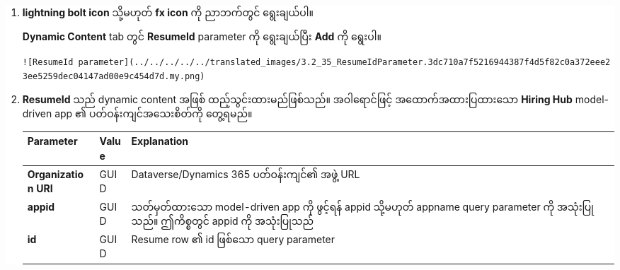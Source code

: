 1. **lightning bolt icon** သို့မဟုတ် **fx icon** ကို ညာဘက်တွင် ရွေးချယ်ပါ။

      **Dynamic Content** tab တွင် **ResumeId** parameter ကို ရွေးချယ်ပြီး **Add** ကို ရွေးပါ။

       ![ResumeId parameter](../../../../../translated_images/3.2_35_ResumeIdParameter.3dc710a7f5216944387f4d5f82c0a372eee23ee5259dec04147ad00e9c454d7d.my.png)

1. **ResumeId** သည် dynamic content အဖြစ် ထည့်သွင်းထားမည်ဖြစ်သည်။ အဝါရောင်ဖြင့် အထောက်အထားပြထားသော **Hiring Hub** model-driven app ၏ ပတ်ဝန်းကျင်အသေးစိတ်ကို တွေ့ရမည်။

     | Parameter | Value | Explanation |
     |----------|------------|---------|
     | **Organization URI** | GUID | Dataverse/Dynamics 365 ပတ်ဝန်းကျင်၏ အဖွဲ့ URL |
     | **appid** | GUID | သတ်မှတ်ထားသော model-driven app ကို ဖွင့်ရန် appid သို့မဟုတ် appname query parameter ကို အသုံးပြုသည်။ ဤကိစ္စတွင် appid ကို အသုံးပြုသည် |
     | **id** | GUID | Resume row ၏ id ဖြစ်သော query parameter |
